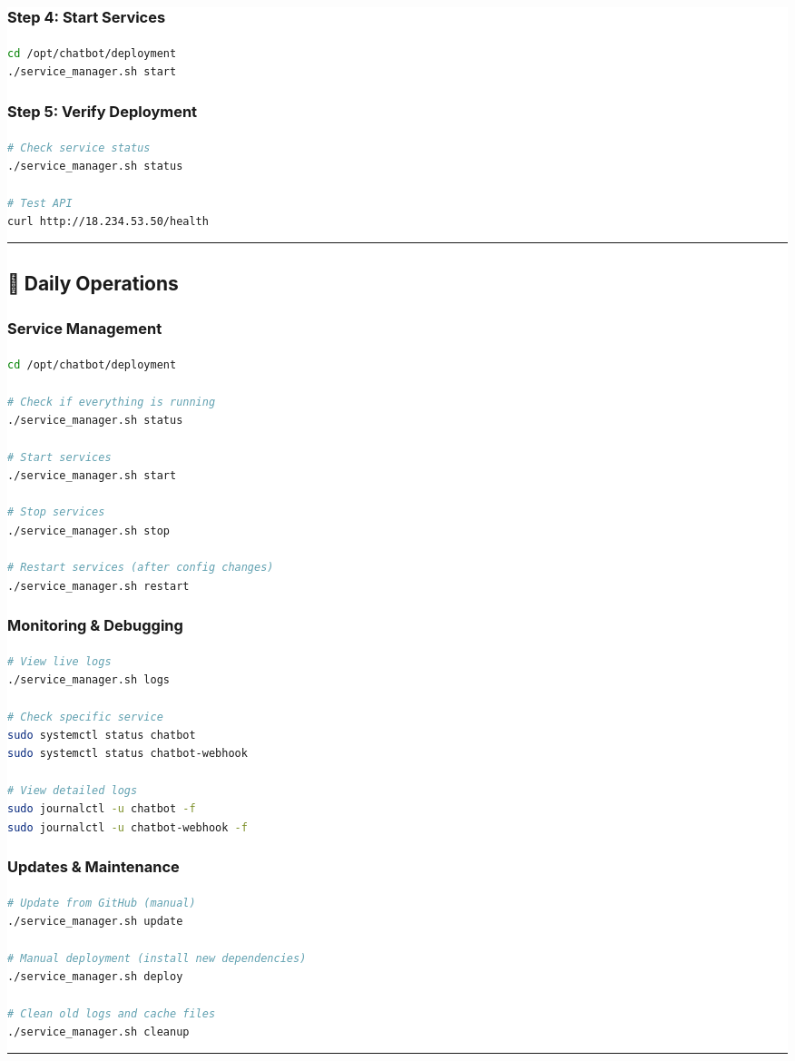 ### Step 4: Start Services
```bash
cd /opt/chatbot/deployment
./service_manager.sh start
```

### Step 5: Verify Deployment
```bash
# Check service status
./service_manager.sh status

# Test API
curl http://18.234.53.50/health
```

---

## 🔄 Daily Operations

### Service Management
```bash
cd /opt/chatbot/deployment

# Check if everything is running
./service_manager.sh status

# Start services
./service_manager.sh start

# Stop services
./service_manager.sh stop

# Restart services (after config changes)
./service_manager.sh restart
```

### Monitoring & Debugging
```bash
# View live logs
./service_manager.sh logs

# Check specific service
sudo systemctl status chatbot
sudo systemctl status chatbot-webhook

# View detailed logs
sudo journalctl -u chatbot -f
sudo journalctl -u chatbot-webhook -f
```

### Updates & Maintenance
```bash
# Update from GitHub (manual)
./service_manager.sh update

# Manual deployment (install new dependencies)
./service_manager.sh deploy

# Clean old logs and cache files
./service_manager.sh cleanup
```

---